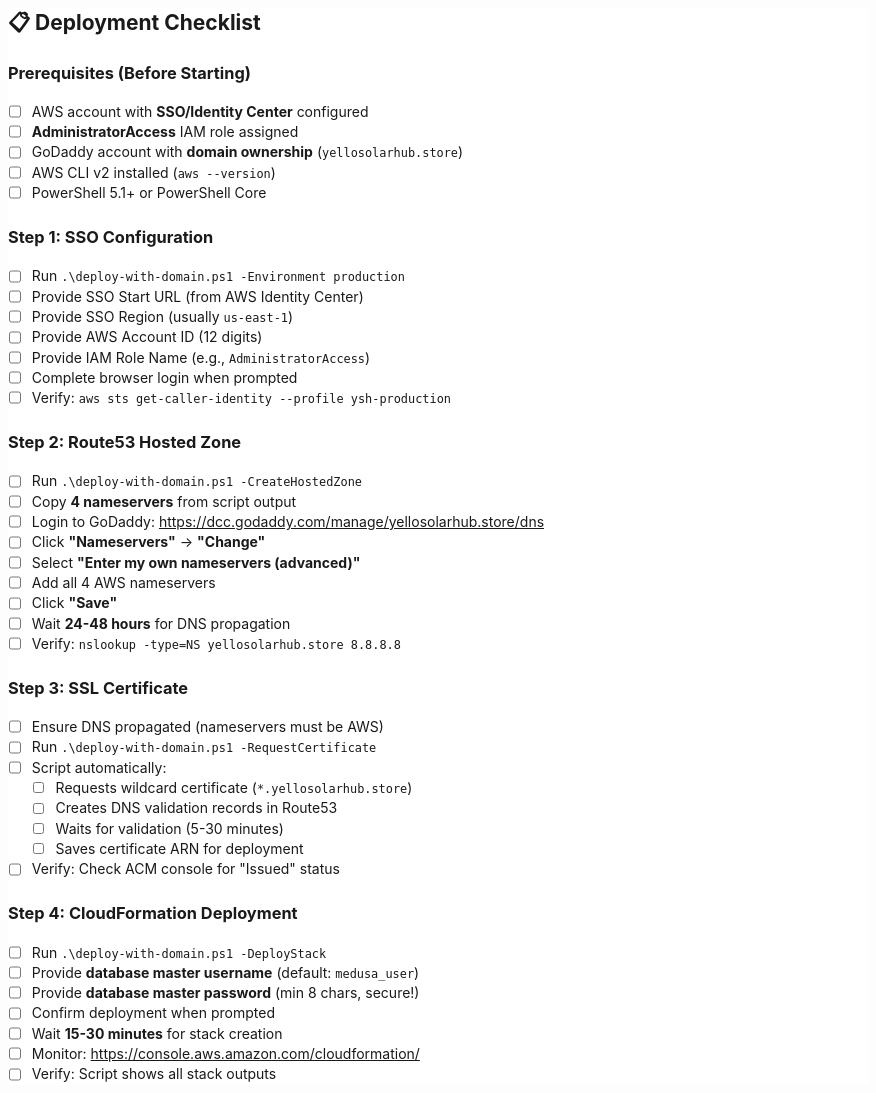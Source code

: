 
## 📋 Deployment Checklist

### **Prerequisites** (Before Starting)

- [ ] AWS account with **SSO/Identity Center** configured
- [ ] **AdministratorAccess** IAM role assigned
- [ ] GoDaddy account with **domain ownership** (`yellosolarhub.store`)
- [ ] AWS CLI v2 installed (`aws --version`)
- [ ] PowerShell 5.1+ or PowerShell Core

### **Step 1: SSO Configuration**

- [ ] Run `.\deploy-with-domain.ps1 -Environment production`
- [ ] Provide SSO Start URL (from AWS Identity Center)
- [ ] Provide SSO Region (usually `us-east-1`)
- [ ] Provide AWS Account ID (12 digits)
- [ ] Provide IAM Role Name (e.g., `AdministratorAccess`)
- [ ] Complete browser login when prompted
- [ ] Verify: `aws sts get-caller-identity --profile ysh-production`

### **Step 2: Route53 Hosted Zone**

- [ ] Run `.\deploy-with-domain.ps1 -CreateHostedZone`
- [ ] Copy **4 nameservers** from script output
- [ ] Login to GoDaddy: <https://dcc.godaddy.com/manage/yellosolarhub.store/dns>
- [ ] Click **"Nameservers"** → **"Change"**
- [ ] Select **"Enter my own nameservers (advanced)"**
- [ ] Add all 4 AWS nameservers
- [ ] Click **"Save"**
- [ ] Wait **24-48 hours** for DNS propagation
- [ ] Verify: `nslookup -type=NS yellosolarhub.store 8.8.8.8`

### **Step 3: SSL Certificate**

- [ ] Ensure DNS propagated (nameservers must be AWS)
- [ ] Run `.\deploy-with-domain.ps1 -RequestCertificate`
- [ ] Script automatically:
  - [ ] Requests wildcard certificate (`*.yellosolarhub.store`)
  - [ ] Creates DNS validation records in Route53
  - [ ] Waits for validation (5-30 minutes)
  - [ ] Saves certificate ARN for deployment
- [ ] Verify: Check ACM console for "Issued" status

### **Step 4: CloudFormation Deployment**

- [ ] Run `.\deploy-with-domain.ps1 -DeployStack`
- [ ] Provide **database master username** (default: `medusa_user`)
- [ ] Provide **database master password** (min 8 chars, secure!)
- [ ] Confirm deployment when prompted
- [ ] Wait **15-30 minutes** for stack creation
- [ ] Monitor: <https://console.aws.amazon.com/cloudformation/>
- [ ] Verify: Script shows all stack outputs
